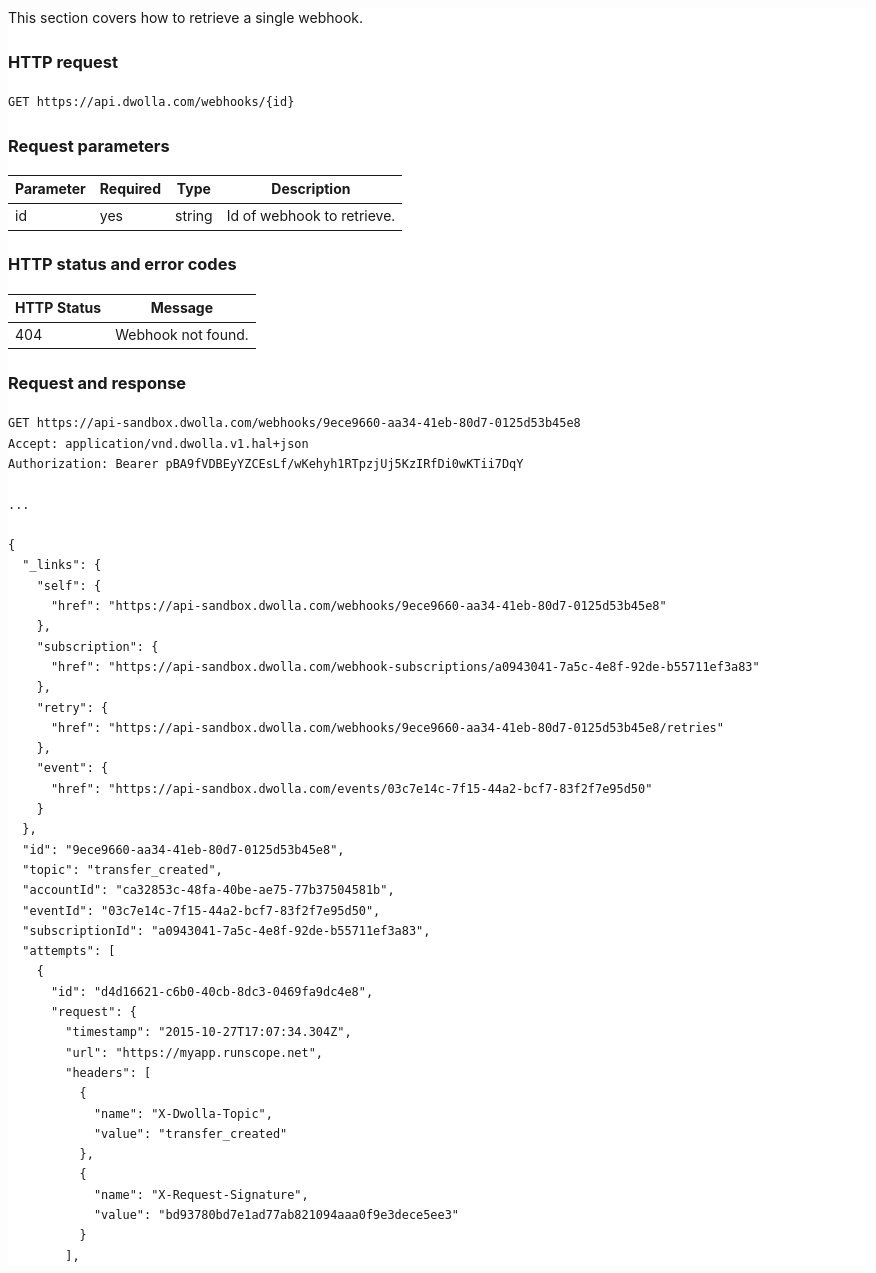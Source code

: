 This section covers how to retrieve a single webhook.

### HTTP request
`GET https://api.dwolla.com/webhooks/{id}`

### Request parameters
| Parameter | Required | Type | Description |
|-----------|----------|----------------|-------------|
| id | yes | string | Id of webhook to retrieve. |

### HTTP status and error codes
| HTTP Status | Message |
|--------------|-------------|
| 404 | Webhook not found. |

### Request and response

```raw
GET https://api-sandbox.dwolla.com/webhooks/9ece9660-aa34-41eb-80d7-0125d53b45e8
Accept: application/vnd.dwolla.v1.hal+json
Authorization: Bearer pBA9fVDBEyYZCEsLf/wKehyh1RTpzjUj5KzIRfDi0wKTii7DqY

...

{
  "_links": {
    "self": {
      "href": "https://api-sandbox.dwolla.com/webhooks/9ece9660-aa34-41eb-80d7-0125d53b45e8"
    },
    "subscription": {
      "href": "https://api-sandbox.dwolla.com/webhook-subscriptions/a0943041-7a5c-4e8f-92de-b55711ef3a83"
    },
    "retry": {
      "href": "https://api-sandbox.dwolla.com/webhooks/9ece9660-aa34-41eb-80d7-0125d53b45e8/retries"
    },
    "event": {
      "href": "https://api-sandbox.dwolla.com/events/03c7e14c-7f15-44a2-bcf7-83f2f7e95d50"
    }
  },
  "id": "9ece9660-aa34-41eb-80d7-0125d53b45e8",
  "topic": "transfer_created",
  "accountId": "ca32853c-48fa-40be-ae75-77b37504581b",
  "eventId": "03c7e14c-7f15-44a2-bcf7-83f2f7e95d50",
  "subscriptionId": "a0943041-7a5c-4e8f-92de-b55711ef3a83",
  "attempts": [
    {
      "id": "d4d16621-c6b0-40cb-8dc3-0469fa9dc4e8",
      "request": {
        "timestamp": "2015-10-27T17:07:34.304Z",
        "url": "https://myapp.runscope.net",
        "headers": [
          {
            "name": "X-Dwolla-Topic",
            "value": "transfer_created"
          },
          {
            "name": "X-Request-Signature",
            "value": "bd93780bd7e1ad77ab821094aaa0f9e3dece5ee3"
          }
        ],
```